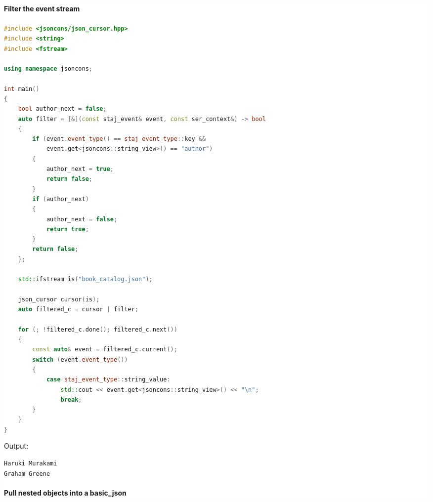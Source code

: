 #### Filter the event stream

```c++
#include <jsoncons/json_cursor.hpp>
#include <string>
#include <fstream>

using namespace jsoncons;

int main()
{
    bool author_next = false;
    auto filter = [&](const staj_event& event, const ser_context&) -> bool
    {
        if (event.event_type() == staj_event_type::key &&
            event.get<jsoncons::string_view>() == "author")
        {
            author_next = true;
            return false;
        }
        if (author_next)
        {
            author_next = false;
            return true;
        }
        return false;
    };

    std::ifstream is("book_catalog.json");

    json_cursor cursor(is);
    auto filtered_c = cursor | filter;

    for (; !filtered_c.done(); filtered_c.next())
    {
        const auto& event = filtered_c.current();
        switch (event.event_type())
        {
            case staj_event_type::string_value:
                std::cout << event.get<jsoncons::string_view>() << "\n";
                break;
        }
    }
}
```
Output:
```
Haruki Murakami
Graham Greene
```

#### Pull nested objects into a basic_json
